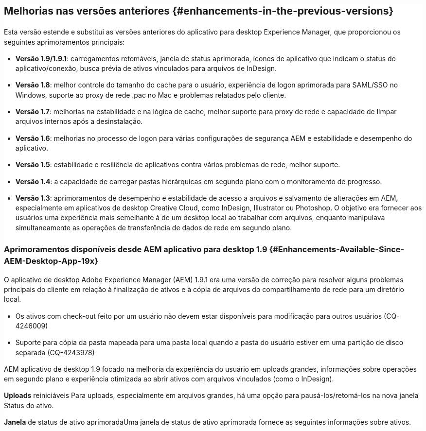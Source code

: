 ## Melhorias nas versões anteriores {#enhancements-in-the-previous-versions}

Esta versão estende e substitui as versões anteriores do aplicativo para desktop Experience Manager, que proporcionou os seguintes aprimoramentos principais:

* **Versão 1.9/1.9.1**: carregamentos retomáveis, janela de status aprimorada, ícones de aplicativo que indicam o status do aplicativo/conexão, busca prévia de ativos vinculados para arquivos de InDesign.

* **Versão 1.8**: melhor controle do tamanho do cache para o usuário, experiência de logon aprimorada para SAML/SSO no Windows, suporte ao proxy de rede .pac no Mac e problemas relatados pelo cliente.

* **Versão 1.7**: melhorias na estabilidade e na lógica de cache, melhor suporte para proxy de rede e capacidade de limpar arquivos internos após a desinstalação.

* **Versão 1.6**: melhorias no processo de logon para várias configurações de segurança AEM e estabilidade e desempenho do aplicativo.

* **Versão 1.5**: estabilidade e resiliência de aplicativos contra vários problemas de rede, melhor suporte.

* **Versão 1.4**: a capacidade de carregar pastas hierárquicas em segundo plano com o monitoramento de progresso.

* **Versão 1.3**: aprimoramentos de desempenho e estabilidade de acesso a arquivos e salvamento de alterações em AEM, especialmente em aplicativos de desktop Creative Cloud, como InDesign, Illustrator ou Photoshop. O objetivo era fornecer aos usuários uma experiência mais semelhante à de um desktop local ao trabalhar com arquivos, enquanto manipulava simultaneamente as operações de transferência de dados de rede em segundo plano.

### Aprimoramentos disponíveis desde AEM aplicativo para desktop 1.9 {#Enhancements-Available-Since-AEM-Desktop-App-19x}

O aplicativo de desktop Adobe Experience Manager (AEM) 1.9.1 era uma versão de correção para resolver alguns problemas principais do cliente em relação à finalização de ativos e à cópia de arquivos do compartilhamento de rede para um diretório local.

* Os ativos com check-out feito por um usuário não devem estar disponíveis para modificação para outros usuários (CQ-4246009)

* Suporte para cópia da pasta mapeada para uma pasta local quando a pasta do usuário estiver em uma partição de disco separada (CQ-4243978)

AEM aplicativo de desktop 1.9 focado na melhoria da experiência do usuário em uploads grandes, informações sobre operações em segundo plano e experiência otimizada ao abrir ativos com arquivos vinculados (como o InDesign).

**Uploads** reiniciáveis Para uploads, especialmente em arquivos grandes, há uma opção para pausá-los/retomá-los na nova janela Status do ativo.

**Janela** de status de ativo aprimoradaUma janela de status de ativo aprimorada fornece as seguintes informações sobre ativos.
